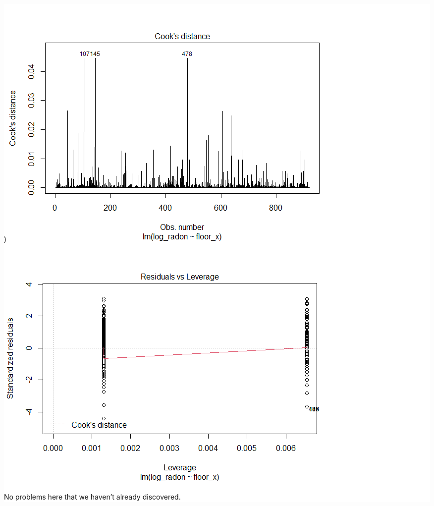 )![](11_2_radon_multilevel_2_files/figure-gfm/unnamed-chunk-5-4.png)![](11_2_radon_multilevel_2_files/figure-gfm/unnamed-chunk-5-5.png)

No problems here that we haven’t already discovered.
